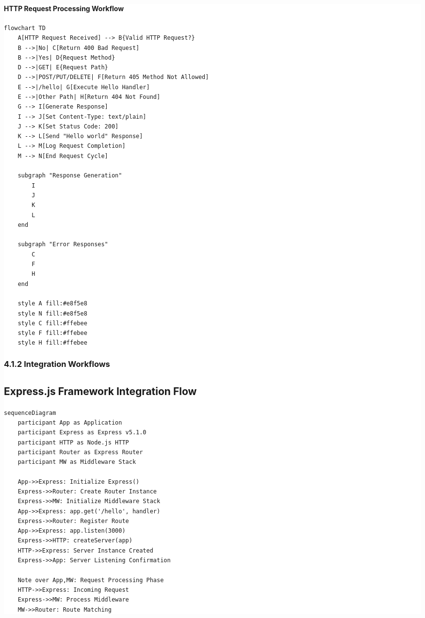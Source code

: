 #### HTTP Request Processing Workflow

```mermaid
flowchart TD
    A[HTTP Request Received] --> B{Valid HTTP Request?}
    B -->|No| C[Return 400 Bad Request]
    B -->|Yes| D{Request Method}
    D -->|GET| E{Request Path}
    D -->|POST/PUT/DELETE| F[Return 405 Method Not Allowed]
    E -->|/hello| G[Execute Hello Handler]
    E -->|Other Path| H[Return 404 Not Found]
    G --> I[Generate Response]
    I --> J[Set Content-Type: text/plain]
    J --> K[Set Status Code: 200]
    K --> L[Send "Hello world" Response]
    L --> M[Log Request Completion]
    M --> N[End Request Cycle]
    
    subgraph "Response Generation"
        I
        J
        K
        L
    end
    
    subgraph "Error Responses"
        C
        F
        H
    end
    
    style A fill:#e8f5e8
    style N fill:#e8f5e8
    style C fill:#ffebee
    style F fill:#ffebee
    style H fill:#ffebee
```

### 4.1.2 Integration Workflows

## Express.js Framework Integration Flow

```mermaid
sequenceDiagram
    participant App as Application
    participant Express as Express v5.1.0
    participant HTTP as Node.js HTTP
    participant Router as Express Router
    participant MW as Middleware Stack
    
    App->>Express: Initialize Express()
    Express->>Router: Create Router Instance
    Express->>MW: Initialize Middleware Stack
    App->>Express: app.get('/hello', handler)
    Express->>Router: Register Route
    App->>Express: app.listen(3000)
    Express->>HTTP: createServer(app)
    HTTP->>Express: Server Instance Created
    Express->>App: Server Listening Confirmation
    
    Note over App,MW: Request Processing Phase
    HTTP->>Express: Incoming Request
    Express->>MW: Process Middleware
    MW->>Router: Route Matching
```